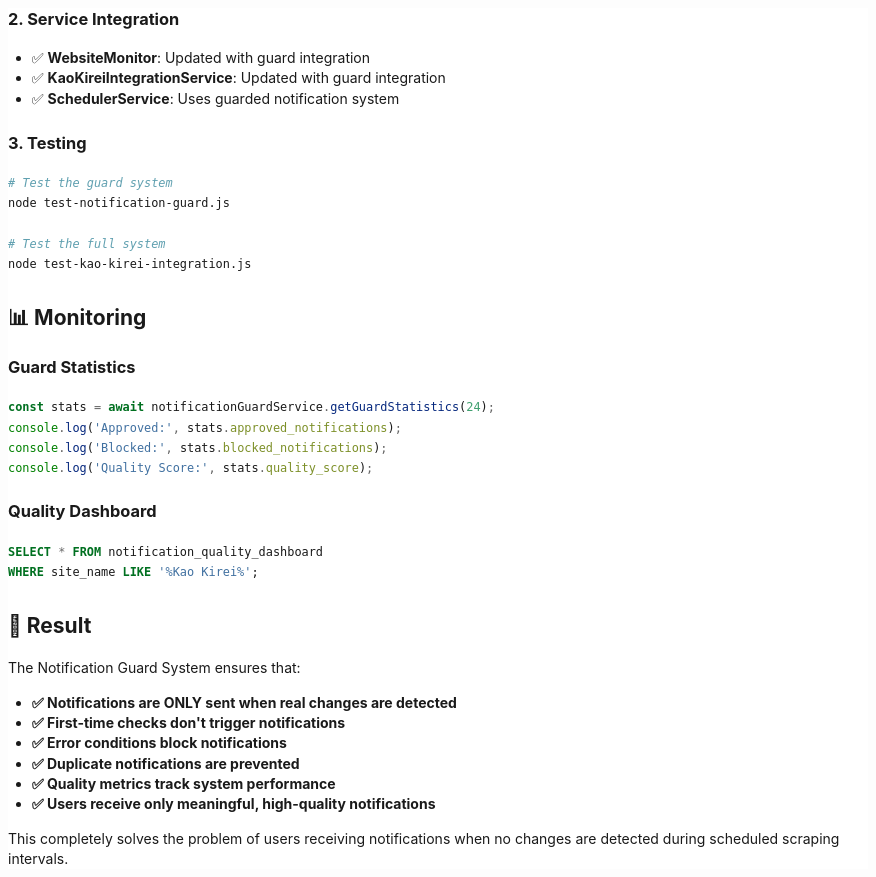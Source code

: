 ### **2. Service Integration**
- ✅ **WebsiteMonitor**: Updated with guard integration
- ✅ **KaoKireiIntegrationService**: Updated with guard integration
- ✅ **SchedulerService**: Uses guarded notification system

### **3. Testing**
```bash
# Test the guard system
node test-notification-guard.js

# Test the full system
node test-kao-kirei-integration.js
```

## 📊 **Monitoring**

### **Guard Statistics**
```javascript
const stats = await notificationGuardService.getGuardStatistics(24);
console.log('Approved:', stats.approved_notifications);
console.log('Blocked:', stats.blocked_notifications);
console.log('Quality Score:', stats.quality_score);
```

### **Quality Dashboard**
```sql
SELECT * FROM notification_quality_dashboard 
WHERE site_name LIKE '%Kao Kirei%';
```

## 🎉 **Result**

The Notification Guard System ensures that:

- **✅ Notifications are ONLY sent when real changes are detected**
- **✅ First-time checks don't trigger notifications**
- **✅ Error conditions block notifications**
- **✅ Duplicate notifications are prevented**
- **✅ Quality metrics track system performance**
- **✅ Users receive only meaningful, high-quality notifications**

This completely solves the problem of users receiving notifications when no changes are detected during scheduled scraping intervals.
